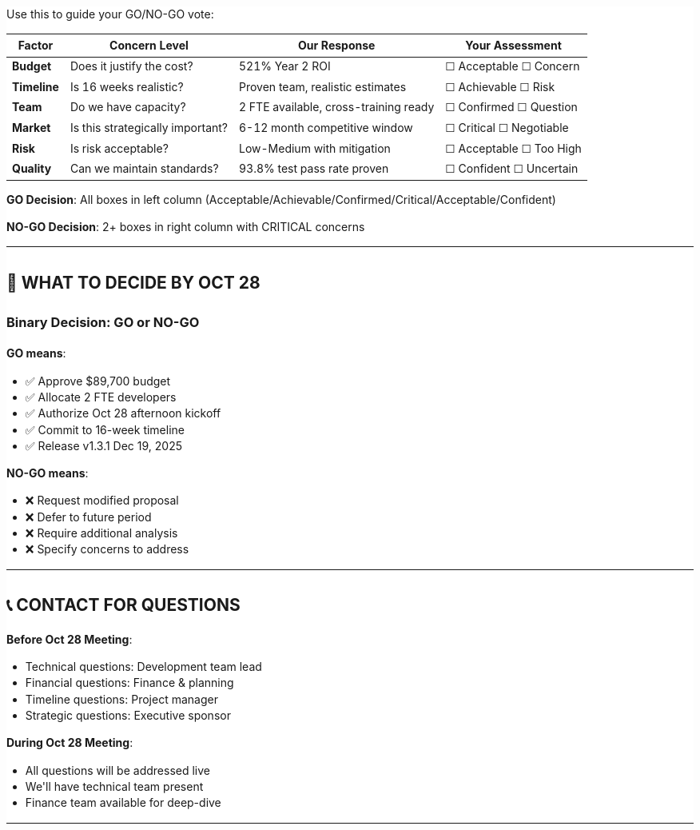 Use this to guide your GO/NO-GO vote:

| Factor | Concern Level | Our Response | Your Assessment |
|--------|---|---|---|
| **Budget** | Does it justify the cost? | 521% Year 2 ROI | ☐ Acceptable ☐ Concern |
| **Timeline** | Is 16 weeks realistic? | Proven team, realistic estimates | ☐ Achievable ☐ Risk |
| **Team** | Do we have capacity? | 2 FTE available, cross-training ready | ☐ Confirmed ☐ Question |
| **Market** | Is this strategically important? | 6-12 month competitive window | ☐ Critical ☐ Negotiable |
| **Risk** | Is risk acceptable? | Low-Medium with mitigation | ☐ Acceptable ☐ Too High |
| **Quality** | Can we maintain standards? | 93.8% test pass rate proven | ☐ Confident ☐ Uncertain |

**GO Decision**: All boxes in left column (Acceptable/Achievable/Confirmed/Critical/Acceptable/Confident)

**NO-GO Decision**: 2+ boxes in right column with CRITICAL concerns

---

## 🎯 WHAT TO DECIDE BY OCT 28

### Binary Decision: GO or NO-GO

**GO means**:
- ✅ Approve $89,700 budget
- ✅ Allocate 2 FTE developers
- ✅ Authorize Oct 28 afternoon kickoff
- ✅ Commit to 16-week timeline
- ✅ Release v1.3.1 Dec 19, 2025

**NO-GO means**:
- ❌ Request modified proposal
- ❌ Defer to future period
- ❌ Require additional analysis
- ❌ Specify concerns to address

---

## 📞 CONTACT FOR QUESTIONS

**Before Oct 28 Meeting**:
- Technical questions: Development team lead
- Financial questions: Finance & planning
- Timeline questions: Project manager
- Strategic questions: Executive sponsor

**During Oct 28 Meeting**:
- All questions will be addressed live
- We'll have technical team present
- Finance team available for deep-dive

---